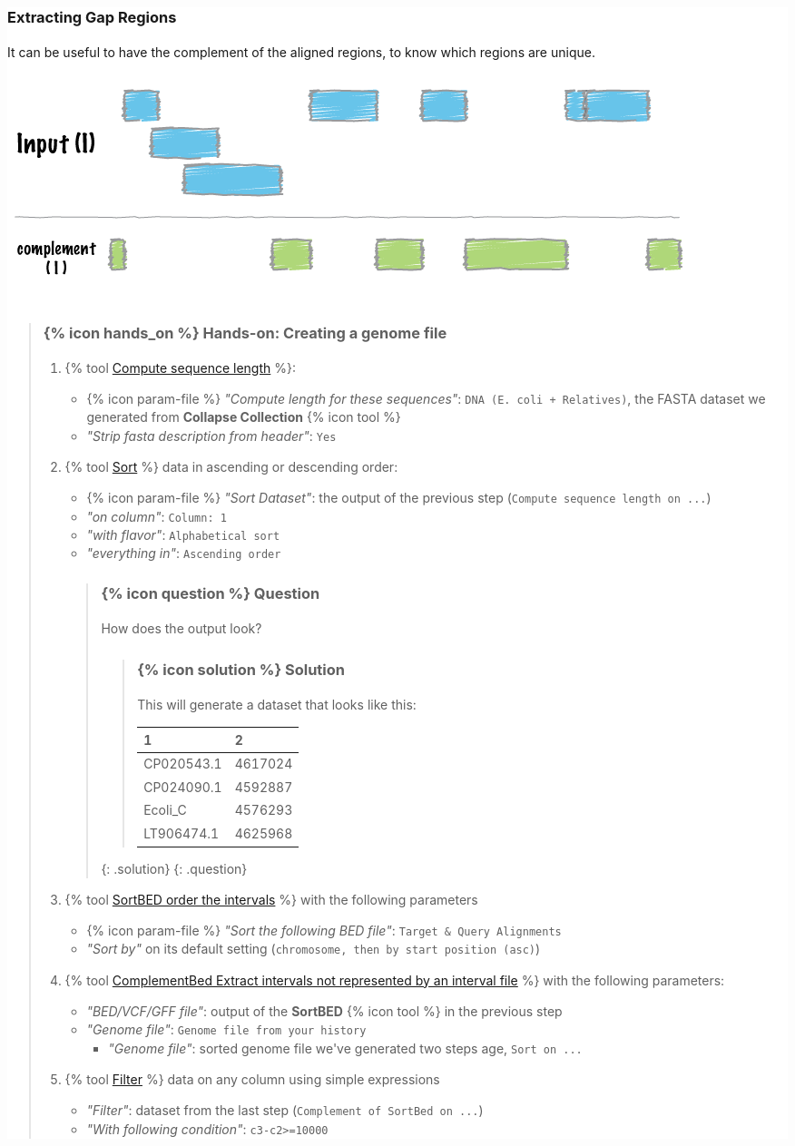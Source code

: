 ### Extracting Gap Regions

It can be useful to have the complement of the aligned regions, to know which regions are unique.

![Complementing genomic ranges](../../images/complement.png "Any set of genomic intervals can <i>complemented</i> or converted into a set of intervals that do not overlap the original set (image from BEDTools documentation).")

> ### {% icon hands_on %} Hands-on: Creating a genome file
>
> 1. {% tool [Compute sequence length](toolshed.g2.bx.psu.edu/repos/devteam/fasta_compute_length/fasta_compute_length/1.0.1) %}:
>    - {% icon param-file %} *"Compute length for these sequences"*: `DNA (E. coli + Relatives)`, the FASTA dataset we generated from **Collapse Collection** {% icon tool %}
>    - *"Strip fasta description from header"*: `Yes`
>
> 2. {% tool [Sort](toolshed.g2.bx.psu.edu/repos/bgruening/text_processing/tp_sort_header_tool/1.1.1) %} data in ascending or descending order:
>    - {% icon param-file %} *"Sort Dataset"*: the output of the previous step (`Compute sequence length on ...`)
>    - *"on column"*: `Column: 1`
>    - *"with flavor"*: `Alphabetical sort`
>    - *"everything in"*: `Ascending order`
>
>    > ### {% icon question %} Question
>    > How does the output look?
>    > > ### {% icon solution %} Solution
>    > >
>    > > This will generate a dataset that looks like this:
>    > >
>    > > 1          | 2
>    > > ---------- | -------
>    > > CP020543.1 | 4617024
>    > > CP024090.1 | 4592887
>    > > Ecoli_C    | 4576293
>    > > LT906474.1 | 4625968
>    > {: .solution}
>    {: .question}
>
> 3. {% tool [SortBED order the intervals](toolshed.g2.bx.psu.edu/repos/iuc/bedtools/bedtools_sortbed/2.27.0.0) %} with the following parameters
>    -  {% icon param-file %} *"Sort the following BED file"*: `Target & Query Alignments`
>    -  *"Sort by"* on its default setting (`chromosome, then by start position (asc)`)
>
> 4. {% tool [ComplementBed Extract intervals not represented by an interval file](toolshed.g2.bx.psu.edu/repos/iuc/bedtools/bedtools_complementbed/2.27.0.0) %} with the following parameters:
>    - *"BED/VCF/GFF file"*: output of the **SortBED** {% icon tool %} in the previous step
>    - *"Genome file"*: `Genome file from your history`
>        - *"Genome file"*: sorted genome file we've generated two steps age, `Sort on ...`
>
> 6. {% tool [Filter](Filter1) %}  data on any column using simple expressions
>    - *"Filter"*: dataset from the last step (`Complement of SortBed on ...`)
>    - *"With following condition"*: `c3-c2>=10000`